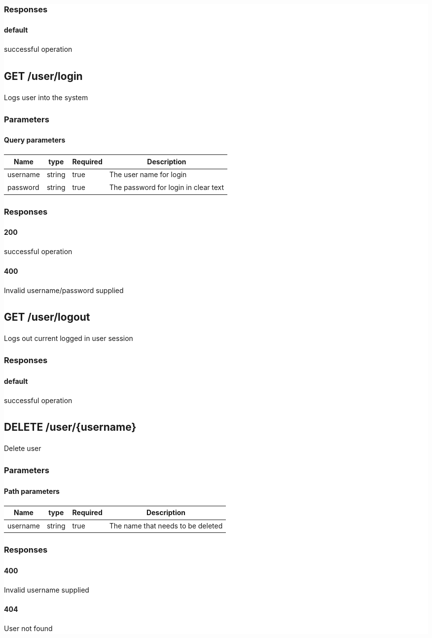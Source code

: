 ### Responses

#### default
successful operation

## GET /user/login
Logs user into the system
### Parameters
#### Query parameters
| Name | type | Required | Description |
| ---- |  ---- | -------- | ----------- |
| username | string | true | The user name for login |
| password | string | true | The password for login in clear text |

### Responses

#### 200
successful operation

#### 400
Invalid username/password supplied

## GET /user/logout
Logs out current logged in user session

### Responses

#### default
successful operation

## DELETE /user/{username}
Delete user
### Parameters
#### Path parameters
| Name | type | Required | Description |
| ---- |  ---- | -------- | ----------- |
| username | string | true | The name that needs to be deleted |

### Responses

#### 400
Invalid username supplied

#### 404
User not found
